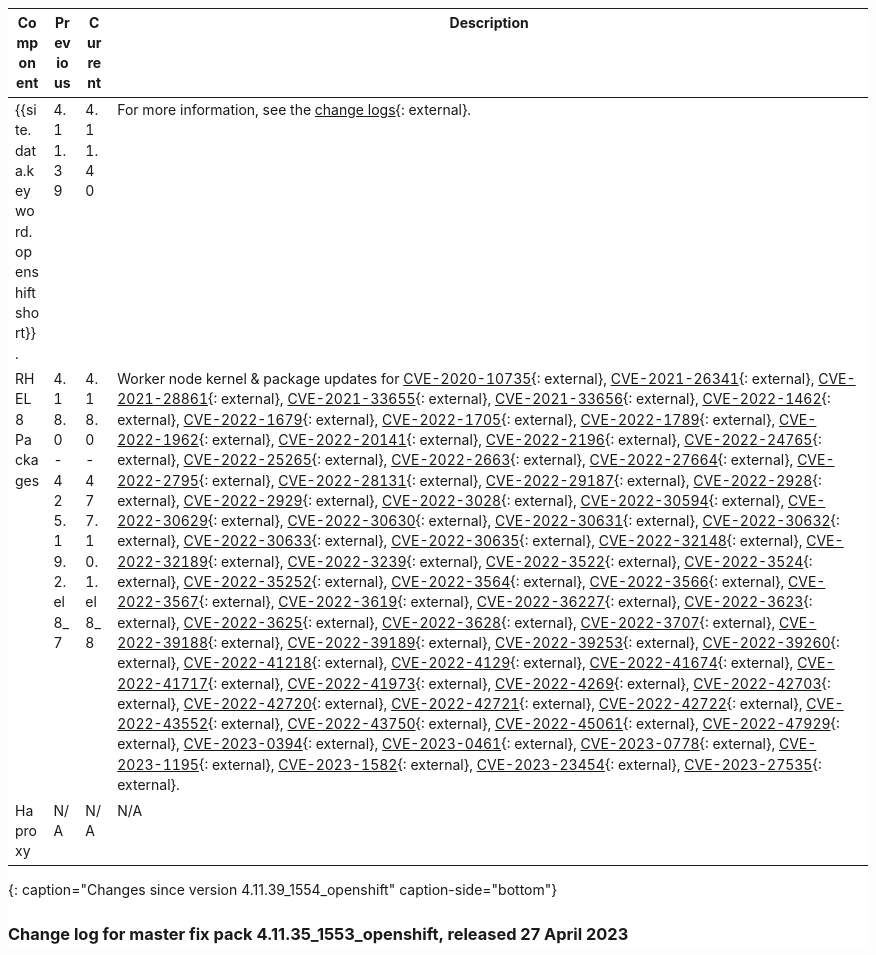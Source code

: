 | Component | Previous | Current | Description |
| --- | --- | --- | --- |
| {{site.data.keyword.openshiftshort}}. | 4.11.39 | 4.11.40 | For more information, see the [change logs](https://docs.openshift.com/container-platform/4.11/release_notes/ocp-4-11-release-notes.html#ocp-4-11-40){: external}. |
| RHEL 8 Packages | 4.18.0-425.19.2.el8_7 | 4.18.0-477.10.1.el8_8 | Worker node kernel & package updates for [CVE-2020-10735](https://nvd.nist.gov/vuln/detail/CVE-2020-10735){: external}, [CVE-2021-26341](https://nvd.nist.gov/vuln/detail/CVE-2021-26341){: external}, [CVE-2021-28861](https://nvd.nist.gov/vuln/detail/CVE-2021-28861){: external}, [CVE-2021-33655](https://nvd.nist.gov/vuln/detail/CVE-2021-33655){: external}, [CVE-2021-33656](https://nvd.nist.gov/vuln/detail/CVE-2021-33656){: external}, [CVE-2022-1462](https://nvd.nist.gov/vuln/detail/CVE-2022-1462){: external}, [CVE-2022-1679](https://nvd.nist.gov/vuln/detail/CVE-2022-1679){: external}, [CVE-2022-1705](https://nvd.nist.gov/vuln/detail/CVE-2022-1705){: external}, [CVE-2022-1789](https://nvd.nist.gov/vuln/detail/CVE-2022-1789){: external}, [CVE-2022-1962](https://nvd.nist.gov/vuln/detail/CVE-2022-1962){: external}, [CVE-2022-20141](https://nvd.nist.gov/vuln/detail/CVE-2022-20141){: external}, [CVE-2022-2196](https://nvd.nist.gov/vuln/detail/CVE-2022-2196){: external}, [CVE-2022-24765](https://nvd.nist.gov/vuln/detail/CVE-2022-24765){: external}, [CVE-2022-25265](https://nvd.nist.gov/vuln/detail/CVE-2022-25265){: external}, [CVE-2022-2663](https://nvd.nist.gov/vuln/detail/CVE-2022-2663){: external}, [CVE-2022-27664](https://nvd.nist.gov/vuln/detail/CVE-2022-27664){: external}, [CVE-2022-2795](https://nvd.nist.gov/vuln/detail/CVE-2022-2795){: external}, [CVE-2022-28131](https://nvd.nist.gov/vuln/detail/CVE-2022-28131){: external}, [CVE-2022-29187](https://nvd.nist.gov/vuln/detail/CVE-2022-29187){: external}, [CVE-2022-2928](https://nvd.nist.gov/vuln/detail/CVE-2022-2928){: external}, [CVE-2022-2929](https://nvd.nist.gov/vuln/detail/CVE-2022-2929){: external}, [CVE-2022-3028](https://nvd.nist.gov/vuln/detail/CVE-2022-3028){: external}, [CVE-2022-30594](https://nvd.nist.gov/vuln/detail/CVE-2022-30594){: external}, [CVE-2022-30629](https://nvd.nist.gov/vuln/detail/CVE-2022-30629){: external}, [CVE-2022-30630](https://nvd.nist.gov/vuln/detail/CVE-2022-30630){: external}, [CVE-2022-30631](https://nvd.nist.gov/vuln/detail/CVE-2022-30631){: external}, [CVE-2022-30632](https://nvd.nist.gov/vuln/detail/CVE-2022-30632){: external}, [CVE-2022-30633](https://nvd.nist.gov/vuln/detail/CVE-2022-30633){: external}, [CVE-2022-30635](https://nvd.nist.gov/vuln/detail/CVE-2022-30635){: external}, [CVE-2022-32148](https://nvd.nist.gov/vuln/detail/CVE-2022-32148){: external}, [CVE-2022-32189](https://nvd.nist.gov/vuln/detail/CVE-2022-32189){: external}, [CVE-2022-3239](https://nvd.nist.gov/vuln/detail/CVE-2022-3239){: external}, [CVE-2022-3522](https://nvd.nist.gov/vuln/detail/CVE-2022-3522){: external}, [CVE-2022-3524](https://nvd.nist.gov/vuln/detail/CVE-2022-3524){: external}, [CVE-2022-35252](https://nvd.nist.gov/vuln/detail/CVE-2022-35252){: external}, [CVE-2022-3564](https://nvd.nist.gov/vuln/detail/CVE-2022-3564){: external}, [CVE-2022-3566](https://nvd.nist.gov/vuln/detail/CVE-2022-3566){: external}, [CVE-2022-3567](https://nvd.nist.gov/vuln/detail/CVE-2022-3567){: external}, [CVE-2022-3619](https://nvd.nist.gov/vuln/detail/CVE-2022-3619){: external}, [CVE-2022-36227](https://nvd.nist.gov/vuln/detail/CVE-2022-36227){: external}, [CVE-2022-3623](https://nvd.nist.gov/vuln/detail/CVE-2022-3623){: external}, [CVE-2022-3625](https://nvd.nist.gov/vuln/detail/CVE-2022-3625){: external}, [CVE-2022-3628](https://nvd.nist.gov/vuln/detail/CVE-2022-3628){: external}, [CVE-2022-3707](https://nvd.nist.gov/vuln/detail/CVE-2022-3707){: external}, [CVE-2022-39188](https://nvd.nist.gov/vuln/detail/CVE-2022-39188){: external}, [CVE-2022-39189](https://nvd.nist.gov/vuln/detail/CVE-2022-39189){: external}, [CVE-2022-39253](https://nvd.nist.gov/vuln/detail/CVE-2022-39253){: external}, [CVE-2022-39260](https://nvd.nist.gov/vuln/detail/CVE-2022-39260){: external}, [CVE-2022-41218](https://nvd.nist.gov/vuln/detail/CVE-2022-41218){: external}, [CVE-2022-4129](https://nvd.nist.gov/vuln/detail/CVE-2022-4129){: external}, [CVE-2022-41674](https://nvd.nist.gov/vuln/detail/CVE-2022-41674){: external}, [CVE-2022-41717](https://nvd.nist.gov/vuln/detail/CVE-2022-41717){: external}, [CVE-2022-41973](https://nvd.nist.gov/vuln/detail/CVE-2022-41973){: external}, [CVE-2022-4269](https://nvd.nist.gov/vuln/detail/CVE-2022-4269){: external}, [CVE-2022-42703](https://nvd.nist.gov/vuln/detail/CVE-2022-42703){: external}, [CVE-2022-42720](https://nvd.nist.gov/vuln/detail/CVE-2022-42720){: external}, [CVE-2022-42721](https://nvd.nist.gov/vuln/detail/CVE-2022-42721){: external}, [CVE-2022-42722](https://nvd.nist.gov/vuln/detail/CVE-2022-42722){: external}, [CVE-2022-43552](https://nvd.nist.gov/vuln/detail/CVE-2022-43552){: external}, [CVE-2022-43750](https://nvd.nist.gov/vuln/detail/CVE-2022-43750){: external}, [CVE-2022-45061](https://nvd.nist.gov/vuln/detail/CVE-2022-45061){: external}, [CVE-2022-47929](https://nvd.nist.gov/vuln/detail/CVE-2022-47929){: external}, [CVE-2023-0394](https://nvd.nist.gov/vuln/detail/CVE-2023-0394){: external}, [CVE-2023-0461](https://nvd.nist.gov/vuln/detail/CVE-2023-0461){: external}, [CVE-2023-0778](https://nvd.nist.gov/vuln/detail/CVE-2023-0778){: external}, [CVE-2023-1195](https://nvd.nist.gov/vuln/detail/CVE-2023-1195){: external}, [CVE-2023-1582](https://nvd.nist.gov/vuln/detail/CVE-2023-1582){: external}, [CVE-2023-23454](https://nvd.nist.gov/vuln/detail/CVE-2023-23454){: external}, [CVE-2023-27535](https://nvd.nist.gov/vuln/detail/CVE-2023-27535){: external}. |
| Haproxy | N/A |N/A|N/A|
{: caption="Changes since version 4.11.39_1554_openshift" caption-side="bottom"}


### Change log for master fix pack 4.11.35_1553_openshift, released 27 April 2023